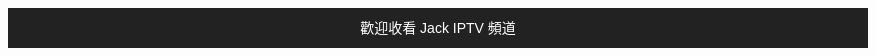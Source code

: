 <!DOCTYPE html>
<html lang="zh-Hant">
<head>
  <meta charset="UTF-8">
  <title>Jack IPTV</title>
  <style>
    body { margin: 0; background: #000; color: #fff; font-family: sans-serif; }
    iframe { width: 100%; height: 90vh; border: none; }
    .header { background: #222; padding: 10px; text-align: center; }
  </style>
</head>
<body>
  <div class="header">歡迎收看 Jack IPTV 頻道</div>
  <iframe src="https://www.youtube.com/embed/live_stream?channel=UC4YaOt1yT-ZeyB0OmxHgolA&autoplay=1" allowfullscreen></iframe>
</body>
</html>
